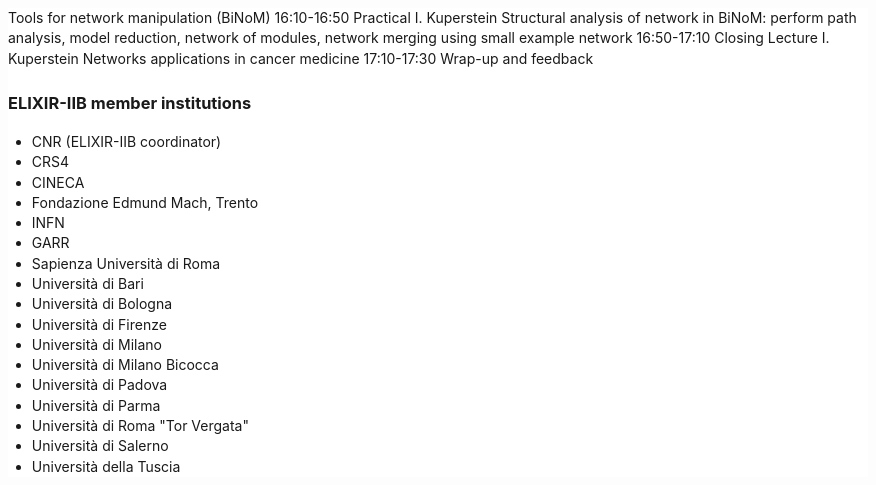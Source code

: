   <td>Tools for network manipulation (BiNoM)</td>
</tr>
<tr>
  <td>16:10-16:50</td>
  <td>Practical</td>
  <td>I. Kuperstein </td>
  <td>Structural analysis of network in BiNoM: perform path analysis, model reduction, network of modules, network merging using small example network</td>
</tr>
<tr>
  <td>16:50-17:10</td>
  <td>Closing Lecture</td>
  <td>I. Kuperstein </td>
  <td>Networks applications in cancer medicine</td>
</tr>
<tr>
<td>17:10-17:30</td>
<td colspan="3">Wrap-up and feedback</td>
</tr>
</table>

<br>

<h3>ELIXIR-IIB member institutions</h3>

<ul>
   <li> CNR (ELIXIR-IIB coordinator)</li>
   <li> CRS4</li>
   <li> CINECA</li>
   <li> Fondazione Edmund Mach, Trento</li>
   <li> INFN</li>
   <li> GARR</li>
   <li> Sapienza Università di Roma</li>
   <li> Università di Bari</li>
   <li> Università di Bologna</li>
   <li> Università di Firenze</li>
   <li> Università di Milano</li>
   <li> Università di Milano Bicocca</li>
   <li> Università di Padova</li>
   <li> Università di Parma</li>
   <li> Università di Roma "Tor Vergata"</li>
   <li> Università di Salerno</li>
   <li> Università della Tuscia</li>
</ul>
